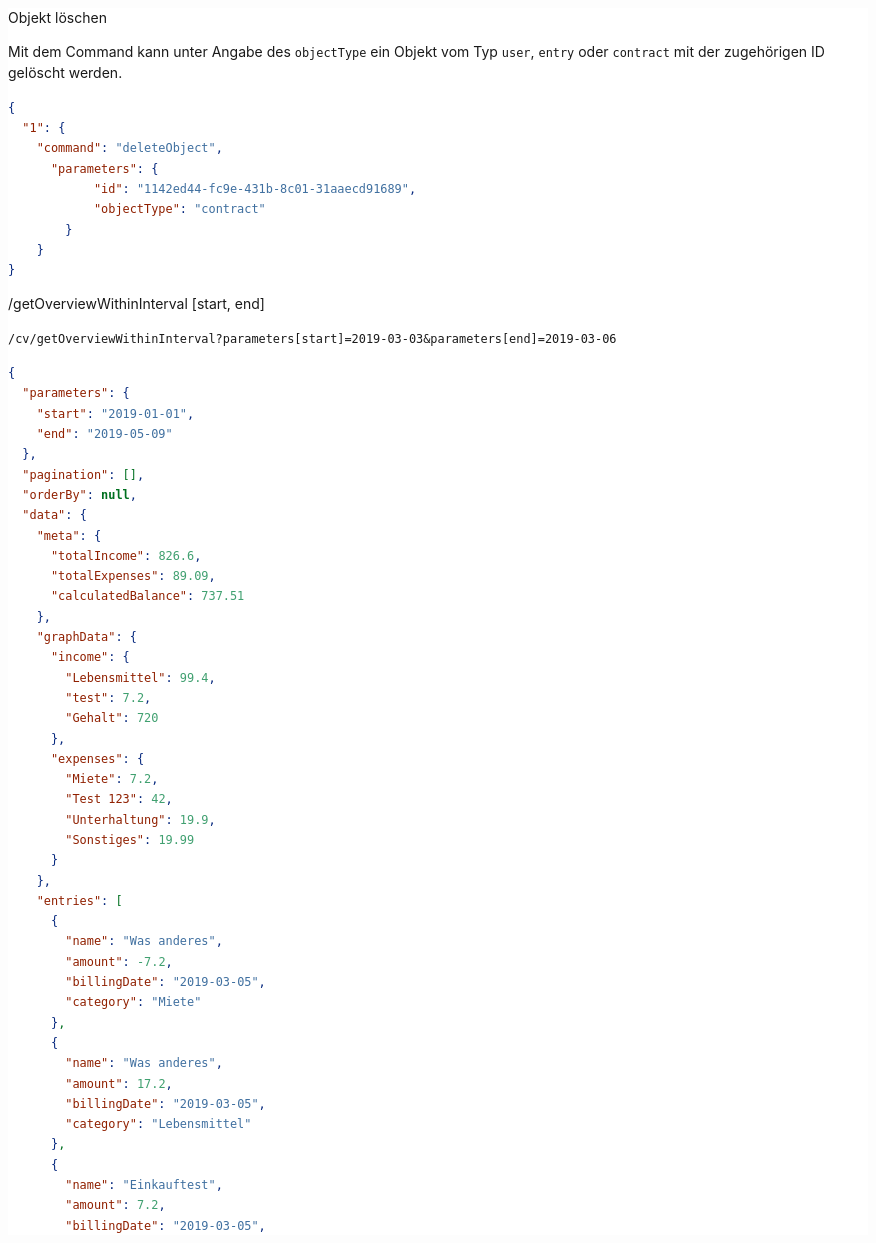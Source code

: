 Objekt löschen

Mit dem Command kann unter Angabe des `objectType` ein Objekt vom Typ `user`, `entry` oder `contract` mit der zugehörigen ID gelöscht werden.

```json
{
  "1": {
	"command": "deleteObject",
	  "parameters": {
            "id": "1142ed44-fc9e-431b-8c01-31aaecd91689",
            "objectType": "contract"
		}
	}
}
```



/getOverviewWithinInterval [start, end]

`/cv/getOverviewWithinInterval?parameters[start]=2019-03-03&parameters[end]=2019-03-06`

```json
{
  "parameters": {
    "start": "2019-01-01",
    "end": "2019-05-09"
  },
  "pagination": [],
  "orderBy": null,
  "data": {
    "meta": {
      "totalIncome": 826.6,
      "totalExpenses": 89.09,
      "calculatedBalance": 737.51
    },
    "graphData": {
      "income": {
        "Lebensmittel": 99.4,
        "test": 7.2,
        "Gehalt": 720
      },
      "expenses": {
        "Miete": 7.2,
        "Test 123": 42,
        "Unterhaltung": 19.9,
        "Sonstiges": 19.99
      }
    },
    "entries": [
      {
        "name": "Was anderes",
        "amount": -7.2,
        "billingDate": "2019-03-05",
        "category": "Miete"
      },
      {
        "name": "Was anderes",
        "amount": 17.2,
        "billingDate": "2019-03-05",
        "category": "Lebensmittel"
      },
      {
        "name": "Einkauftest",
        "amount": 7.2,
        "billingDate": "2019-03-05",
```